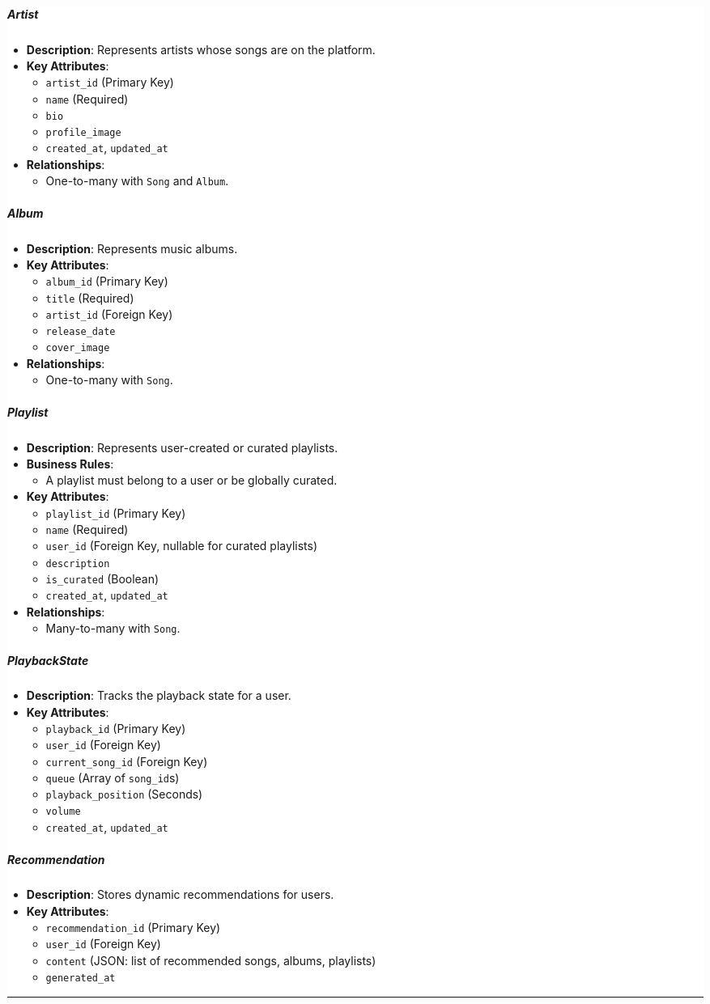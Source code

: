 ##### Artist

- **Description**: Represents artists whose songs are on the platform.
- **Key Attributes**:
  - `artist_id` (Primary Key)
  - `name` (Required)
  - `bio`
  - `profile_image`
  - `created_at`, `updated_at`
- **Relationships**:
  - One-to-many with `Song` and `Album`.

##### Album

- **Description**: Represents music albums.
- **Key Attributes**:
  - `album_id` (Primary Key)
  - `title` (Required)
  - `artist_id` (Foreign Key)
  - `release_date`
  - `cover_image`
- **Relationships**:
  - One-to-many with `Song`.

##### Playlist

- **Description**: Represents user-created or curated playlists.
- **Business Rules**:
  - A playlist must belong to a user or be globally curated.
- **Key Attributes**:
  - `playlist_id` (Primary Key)
  - `name` (Required)
  - `user_id` (Foreign Key, nullable for curated playlists)
  - `description`
  - `is_curated` (Boolean)
  - `created_at`, `updated_at`
- **Relationships**:
  - Many-to-many with `Song`.

##### PlaybackState

- **Description**: Tracks the playback state for a user.
- **Key Attributes**:
  - `playback_id` (Primary Key)
  - `user_id` (Foreign Key)
  - `current_song_id` (Foreign Key)
  - `queue` (Array of `song_id`s)
  - `playback_position` (Seconds)
  - `volume`
  - `created_at`, `updated_at`

##### Recommendation

- **Description**: Stores dynamic recommendations for users.
- **Key Attributes**:
  - `recommendation_id` (Primary Key)
  - `user_id` (Foreign Key)
  - `content` (JSON: list of recommended songs, albums, playlists)
  - `generated_at`

---